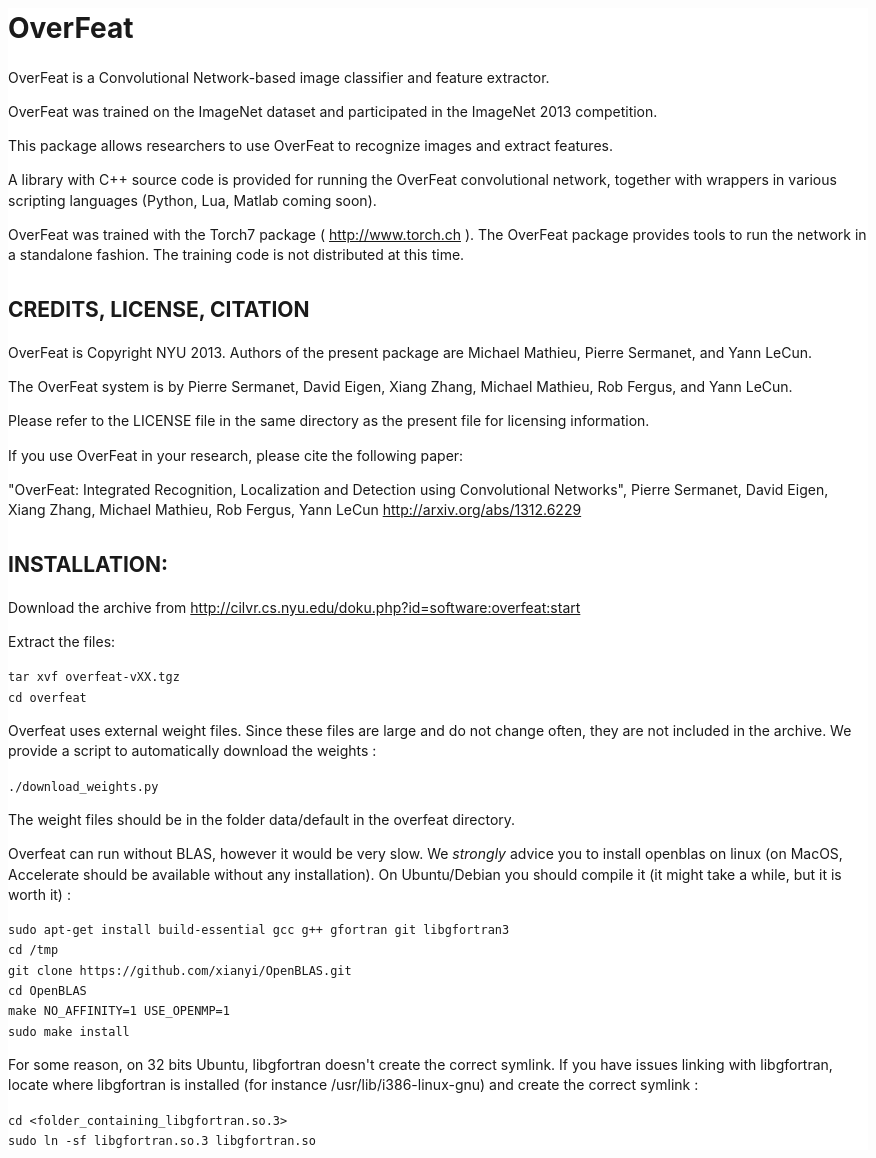 OverFeat
========

OverFeat is a Convolutional Network-based image classifier and feature extractor.

OverFeat was trained on the ImageNet dataset and participated in the ImageNet 2013 competition.

This package allows researchers to use OverFeat to recognize images and extract features.

A library with C++ source code is provided for running the OverFeat convolutional network, together with wrappers in various scripting languages (Python, Lua, Matlab coming soon).

OverFeat was trained with the Torch7 package ( http://www.torch.ch ). The OverFeat package provides tools to run the network in a standalone fashion. The training code is not distributed at this time.


CREDITS, LICENSE, CITATION
--------------------------

OverFeat is Copyright NYU 2013. Authors of the present package are Michael Mathieu, Pierre Sermanet, and Yann LeCun.

The OverFeat system is by Pierre Sermanet, David Eigen, Xiang Zhang, Michael Mathieu, Rob Fergus, and Yann LeCun.

Please refer to the LICENSE file in the same directory as the present file for licensing information.

If you use OverFeat in your research, please cite the following paper: 

"OverFeat: Integrated Recognition, Localization and Detection using Convolutional Networks", Pierre Sermanet, David Eigen, Xiang Zhang, Michael Mathieu, Rob Fergus, Yann LeCun http://arxiv.org/abs/1312.6229


INSTALLATION:
-------------

Download the archive from http://cilvr.cs.nyu.edu/doku.php?id=software:overfeat:start

Extract the files:
```
tar xvf overfeat-vXX.tgz
cd overfeat
```

Overfeat uses external weight files. Since these files are large and do not change often, they are not included in the archive.
We provide a script to automatically download the weights :
```
./download_weights.py
```
The weight files should be in the folder data/default in the overfeat directory.

Overfeat can run without BLAS, however it would be very slow. We *strongly*
advice you to install openblas on linux (on MacOS, Accelerate should be available
without any installation). On Ubuntu/Debian you should compile it (it might take
a while, but it is worth it) :
```
sudo apt-get install build-essential gcc g++ gfortran git libgfortran3
cd /tmp
git clone https://github.com/xianyi/OpenBLAS.git
cd OpenBLAS
make NO_AFFINITY=1 USE_OPENMP=1
sudo make install
```
For some reason, on 32 bits Ubuntu, libgfortran doesn't create the correct symlink.
If you have issues linking with libgfortran, locate where libgfortran is installed
(for instance /usr/lib/i386-linux-gnu) and create the correct symlink :
```
cd <folder_containing_libgfortran.so.3>
sudo ln -sf libgfortran.so.3 libgfortran.so
```
